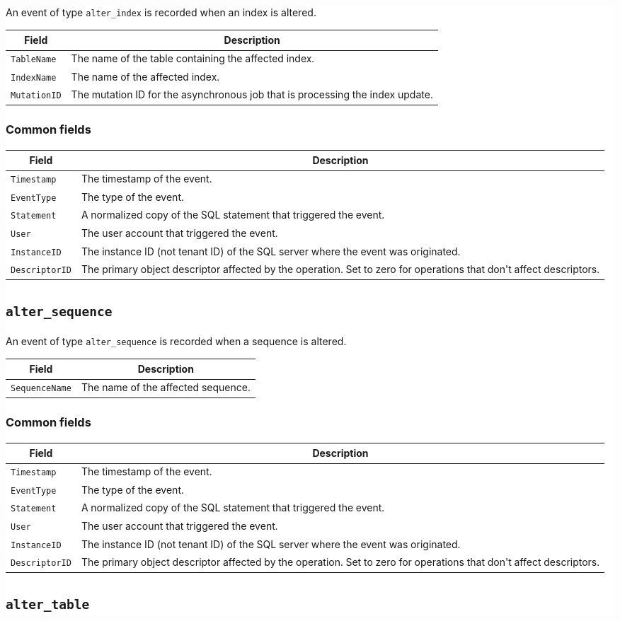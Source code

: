 An event of type `alter_index` is recorded when an index is altered.


| Field | Description |
|--|--|
| `TableName` | The name of the table containing the affected index. |
| `IndexName` | The name of the affected index. |
| `MutationID` | The mutation ID for the asynchronous job that is processing the index update. |


### Common fields

| Field | Description |
|--|--|
| `Timestamp` | The timestamp of the event. |
| `EventType` | The type of the event. |
| `Statement` | A normalized copy of the SQL statement that triggered the event. |
| `User` | The user account that triggered the event. |
| `InstanceID` | The instance ID (not tenant ID) of the SQL server where the event was originated. |
| `DescriptorID` | The primary object descriptor affected by the operation. Set to zero for operations that don't affect descriptors. |

## `alter_sequence`

An event of type `alter_sequence` is recorded when a sequence is altered.


| Field | Description |
|--|--|
| `SequenceName` | The name of the affected sequence. |


### Common fields

| Field | Description |
|--|--|
| `Timestamp` | The timestamp of the event. |
| `EventType` | The type of the event. |
| `Statement` | A normalized copy of the SQL statement that triggered the event. |
| `User` | The user account that triggered the event. |
| `InstanceID` | The instance ID (not tenant ID) of the SQL server where the event was originated. |
| `DescriptorID` | The primary object descriptor affected by the operation. Set to zero for operations that don't affect descriptors. |

## `alter_table`
